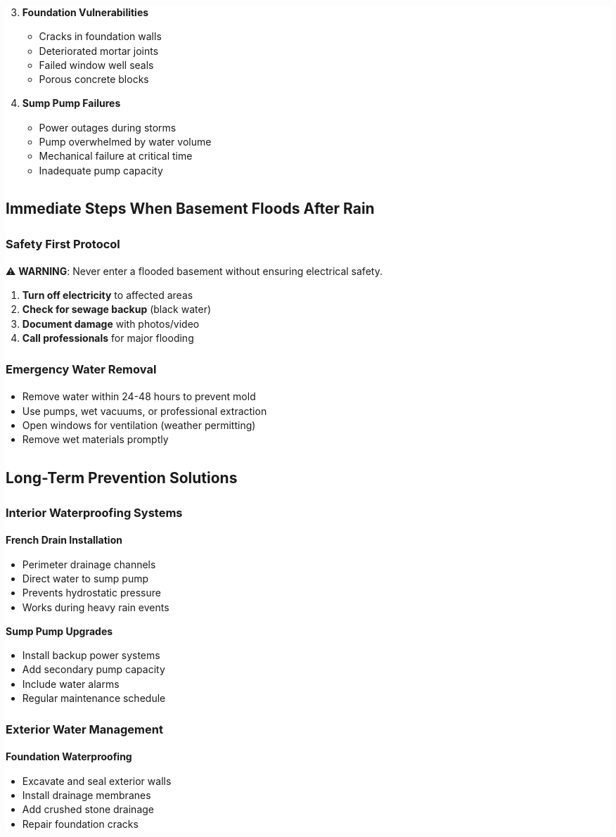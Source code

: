 3. **Foundation Vulnerabilities**
   - Cracks in foundation walls
   - Deteriorated mortar joints
   - Failed window well seals
   - Porous concrete blocks

4. **Sump Pump Failures**
   - Power outages during storms
   - Pump overwhelmed by water volume
   - Mechanical failure at critical time
   - Inadequate pump capacity

## Immediate Steps When Basement Floods After Rain

### Safety First Protocol

⚠️ **WARNING**: Never enter a flooded basement without ensuring electrical safety.

1. **Turn off electricity** to affected areas
2. **Check for sewage backup** (black water)
3. **Document damage** with photos/video
4. **Call professionals** for major flooding

### Emergency Water Removal

- Remove water within 24-48 hours to prevent mold
- Use pumps, wet vacuums, or professional extraction
- Open windows for ventilation (weather permitting)
- Remove wet materials promptly

## Long-Term Prevention Solutions

### Interior Waterproofing Systems

**French Drain Installation**
- Perimeter drainage channels
- Direct water to sump pump
- Prevents hydrostatic pressure
- Works during heavy rain events

**Sump Pump Upgrades**
- Install backup power systems
- Add secondary pump capacity
- Include water alarms
- Regular maintenance schedule

### Exterior Water Management

**Foundation Waterproofing**
- Excavate and seal exterior walls
- Install drainage membranes
- Add crushed stone drainage
- Repair foundation cracks
